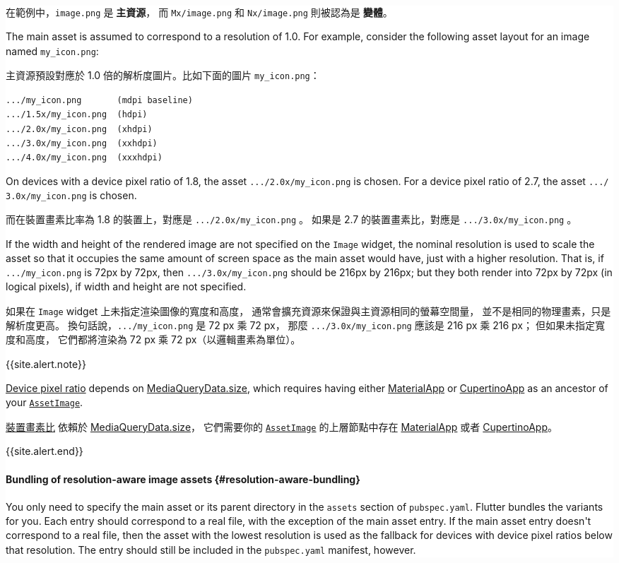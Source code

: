 在範例中，`image.png` 是 **主資源**，
而 `Mx/image.png` 和 `Nx/image.png` 則被認為是 **變體**。

The main asset is assumed to correspond to a resolution of 1.0.
For example, consider the following asset layout for an
image named `my_icon.png`:

主資源預設對應於 1.0 倍的解析度圖片。比如下面的圖片 `my_icon.png`：

```text
.../my_icon.png       (mdpi baseline)
.../1.5x/my_icon.png  (hdpi)
.../2.0x/my_icon.png  (xhdpi)
.../3.0x/my_icon.png  (xxhdpi)
.../4.0x/my_icon.png  (xxxhdpi)
```

On devices with a device pixel ratio of 1.8, the asset
`.../2.0x/my_icon.png` is chosen.
For a device pixel ratio of 2.7, the asset
`.../3.0x/my_icon.png` is chosen.

而在裝置畫素比率為 1.8 的裝置上，對應是 `.../2.0x/my_icon.png` 。
如果是 2.7 的裝置畫素比，對應是 `.../3.0x/my_icon.png` 。

If the width and height of the rendered image are not specified
on the `Image` widget, the nominal resolution is used to scale
the asset so that it occupies the same amount of screen space
as the main asset would have, just with a higher resolution.
That is, if `.../my_icon.png` is 72px by 72px, then
`.../3.0x/my_icon.png` should be 216px by 216px;
but they both render into 72px by 72px (in logical pixels),
if width and height are not specified.

如果在 `Image` widget 上未指定渲染圖像的寬度和高度，
通常會擴充資源來保證與主資源相同的螢幕空間量，
並不是相同的物理畫素，只是解析度更高。
換句話說，`.../my_icon.png` 是 72 px 乘 72 px，
那麼 `.../3.0x/my_icon.png` 應該是 216 px 乘 216 px；
但如果未指定寬度和高度，
它們都將渲染為 72 px 乘 72 px（以邏輯畫素為單位）。

{{site.alert.note}}

  [Device pixel ratio][] depends on [MediaQueryData.size][], which requires having either
  [MaterialApp][] or [CupertinoApp][] as an ancestor of your [`AssetImage`][].

  [裝置畫素比][device pixel ratio] 依賴於 [MediaQueryData.size][]，
  它們需要你的 [`AssetImage`][] 的上層節點中存在 [MaterialApp][] 或者 [CupertinoApp][]。 

{{site.alert.end}}

#### Bundling of resolution-aware image assets {#resolution-aware-bundling}

You only need to specify the main asset or its parent directory
in the `assets` section of `pubspec.yaml`.
Flutter bundles the variants for you.
Each entry should correspond to a real file, with the exception of
the main asset entry. If the main asset entry doesn't correspond
to a real file, then the asset with the lowest resolution
is used as the fallback for devices with device pixel
ratios below that resolution. The entry should still
be included in the `pubspec.yaml` manifest, however.


[`FlutterView.render()`]: {{site.api}}/flutter/dart-ui/FlutterView/render.html
[`PlatformDispatcher.onDrawFrame`]: {{site.api}}/flutter/dart-ui/PlatformDispatcher/onDrawFrame.html
[add-to-app]: {{site.url}}/add-to-app/ios
[Adding a splash screen to your Android app]: {{site.url}}/platform-integration/android/splash-screen
[Adding a splash screen to your iOS app]: {{site.url}}/platform-integration/ios/splash-screen
[`AssetBundle`]: {{site.api}}/flutter/services/AssetBundle-class.html
[`AssetImage`]: {{site.api}}/flutter/painting/AssetImage-class.html
[`DefaultAssetBundle`]: {{site.api}}/flutter/widgets/DefaultAssetBundle-class.html
[`ImageCache`]: {{site.api}}/flutter/painting/ImageCache-class.html
[`ImageStream`]: {{site.api}}/flutter/painting/ImageStream-class.html
[Android Developer Guide]: {{site.android-dev}}/training/multiscreen/screendensities
[`AssetManager`]: {{site.android-dev}}/reference/android/content/res/AssetManager
[device pixel ratio]: {{site.api}}/flutter/dart-ui/FlutterView/devicePixelRatio.html
[Device pixel ratio]: {{site.api}}/flutter/dart-ui/FlutterView/devicePixelRatio.html
[drawables]: {{site.android-dev}}/guide/topics/resources/drawable-resource
[`FlutterPluginRegistrar`]: {{site.api}}/objcdoc/Protocols/FlutterPluginRegistrar.html
[`FlutterView`]: {{site.api}}/javadoc/io/flutter/view/FlutterView.html
[`FlutterViewController`]: {{site.api}}/objcdoc/Classes/FlutterViewController.html
[Human Interface Guidelines]: {{site.apple-dev}}/design/human-interface-guidelines/app-icons
[`ios_platform_images`]: {{site.pub}}/packages/ios_platform_images
[layer list drawable]: {{site.android-dev}}/guide/topics/resources/drawable-resource#LayerList
[`mainBundle`]: {{site.apple-dev}}/documentation/foundation/nsbundle/1410786-mainbundle
[`openFd`]: {{site.android-dev}}/reference/android/content/res/AssetManager#openFd(java.lang.String)
[package]: {{site.url}}/packages-and-plugins/using-packages
[`pathForResource:ofType:`]: {{site.apple-dev}}/documentation/foundation/nsbundle/1410989-pathforresource
[`PluginRegistry.Registrar`]: {{site.api}}/javadoc/io/flutter/plugin/common/PluginRegistry.Registrar.html
[`pubspec.yaml`]: {{site.dart-site}}/tools/pub/pubspec
[`rootBundle`]: {{site.api}}/flutter/services/rootBundle.html
[`runApp()`]: {{site.api}}/flutter/widgets/runApp.html
[`video_player` plugin]: {{site.pub}}/packages/video_player
[MediaQueryData.size]: {{site.api}}/flutter/widgets/MediaQueryData/size.html
[MaterialApp]: {{site.api}}/flutter/material/MaterialApp-class.html
[CupertinoApp]: {{site.api}}/flutter/cupertino/CupertinoApp-class.html